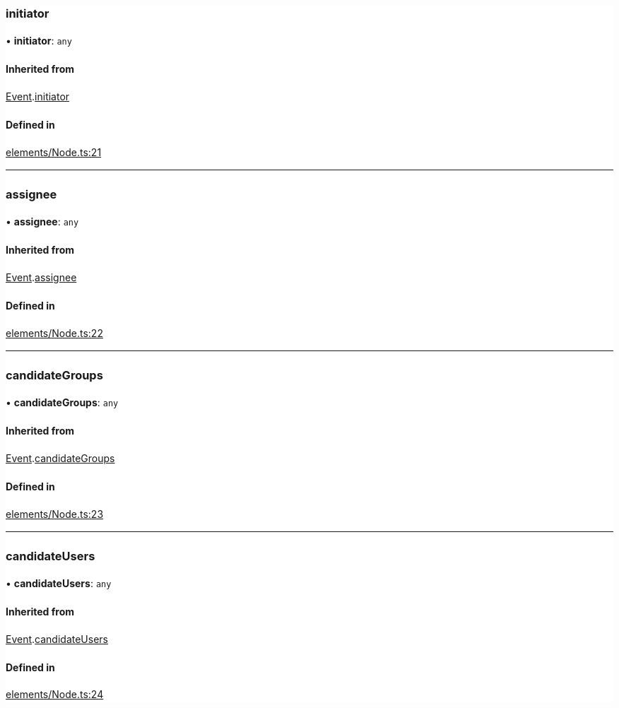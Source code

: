 ### initiator

• **initiator**: `any`

#### Inherited from

[Event](Event.md).[initiator](Event.md#initiator)

#### Defined in

[elements/Node.ts:21](https://github.com/bpmnServer/bpmn-server/blob/2a5d20f/src/elements/Node.ts#L21)

___

### assignee

• **assignee**: `any`

#### Inherited from

[Event](Event.md).[assignee](Event.md#assignee)

#### Defined in

[elements/Node.ts:22](https://github.com/bpmnServer/bpmn-server/blob/2a5d20f/src/elements/Node.ts#L22)

___

### candidateGroups

• **candidateGroups**: `any`

#### Inherited from

[Event](Event.md).[candidateGroups](Event.md#candidategroups)

#### Defined in

[elements/Node.ts:23](https://github.com/bpmnServer/bpmn-server/blob/2a5d20f/src/elements/Node.ts#L23)

___

### candidateUsers

• **candidateUsers**: `any`

#### Inherited from

[Event](Event.md).[candidateUsers](Event.md#candidateusers)

#### Defined in

[elements/Node.ts:24](https://github.com/bpmnServer/bpmn-server/blob/2a5d20f/src/elements/Node.ts#L24)
